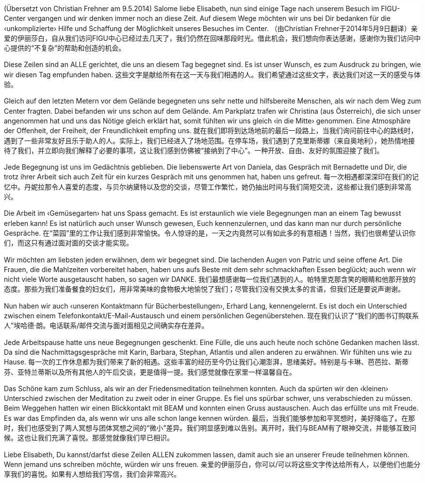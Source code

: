 (Übersetzt von Christian Frehner am 9.5.2014) Salome liebe Elisabeth, nun sind einige Tage nach unserem Besuch im FIGU-Center vergangen und wir denken immer noch an diese Zeit. Auf diesem Wege möchten wir uns bei Dir bedanken für die ‹unkomplizierte› Hilfe und Schaffung der Möglichkeit unseres Besuches im Center.
（由Christian Frehner于2014年5月9日翻译）亲爱的伊丽莎白，自从我们访问FIGU中心已经过去几天了，我们仍然在回味那段时光。借此机会，我们想向你表达感谢，感谢你为我们访问中心提供的“不复杂”的帮助和创造的机会。

Diese Zeilen sind an ALLE gerichtet, die uns an diesem Tag begegnet sind. Es ist unser Wunsch, es zum Ausdruck zu bringen, wie wir diesen Tag empfunden haben.
这些文字是献给所有在这一天与我们相遇的人。我们希望通过这些文字，表达我们对这一天的感受与体验。

Gleich auf den letzten Metern vor dem Gelände begegneten uns sehr nette und hilfsbereite Menschen, als wir nach dem Weg zum Center fragten. Dabei befanden wir uns schon auf dem Gelände. Am Parkplatz trafen wir Christina (aus Österreich), die sich unser angenommen hat und uns das Nötige gleich erklärt hat, somit fühlten wir uns gleich ‹in die Mitte› genommen. Eine Atmosphäre der Offenheit, der Freiheit, der Freundlichkeit empfing uns.
就在我们即将到达场地前的最后一段路上，当我们询问前往中心的路线时，遇到了一些非常友好且乐于助人的人。实际上，我们已经进入了场地范围。在停车场，我们遇到了克里斯蒂娜（来自奥地利），她热情地接待了我们，并立即向我们解释了必要的事项，这让我们感到仿佛被“接纳到了中心”。一种开放、自由、友好的氛围迎接了我们。

Jede Begegnung ist uns im Gedächtnis geblieben. Die liebenswerte Art von Daniela, das Gespräch mit Bernadette und Dir, die trotz ihrer Arbeit sich auch Zeit für ein kurzes Gespräch mit uns genommen hat, haben uns gefreut.
每一次相遇都深深印在我们的记忆中。丹妮拉那令人喜爱的态度，与贝尔纳黛特以及您的交谈，尽管工作繁忙，她仍抽出时间与我们简短交流，这些都让我们感到非常高兴。

Die Arbeit im ‹Gemüsegarten› hat uns Spass gemacht. Es ist erstaunlich wie viele Begegnungen man an einem Tag bewusst erleben kann! Es ist natürlich auch unser Wunsch gewesen, Euch kennenzulernen, und das kann man nur durch persönliche Gespräche.
在“菜园”里的工作让我们感到非常愉快。令人惊讶的是，一天之内竟然可以有如此多的有意相遇！当然，我们也很希望认识你们，而这只有通过面对面的交谈才能实现。

Wir möchten am liebsten jeden erwähnen, dem wir begegnet sind. Die lachenden Augen von Patric und seine offene Art. Die Frauen, die die Mahlzeiten vorbereitet haben, haben uns aufs Beste mit dem sehr schmackhaften Essen beglückt; auch wenn wir nicht viele Worte ausgetauscht haben, so sagen wir DANKE.
我们最想感谢每一位我们遇到的人。帕特里克那含笑的眼睛和他那开放的态度。那些为我们准备餐食的妇女们，用非常美味的食物极大地愉悦了我们；尽管我们没有交换太多的言语，但我们还是要说声谢谢。

Nun haben wir auch ‹unseren Kontaktmann für Bücherbestellungen›, Erhard Lang, kennengelernt. Es ist doch ein Unterschied zwischen einem Telefonkontakt/E-Mail-Austausch und einem persönlichen Gegenüberstehen.
现在我们认识了“我们的图书订购联系人”埃哈德·朗。电话联系/邮件交流与面对面相见之间确实存在差异。

Jede Arbeitspause hatte uns neue Begegnungen geschenkt. Eine Fülle, die uns auch heute noch schöne Gedanken machen lässt. Da sind die Nachmittagsgespräche mit Karin, Barbara, Stephan, Atlantis und allen anderen zu erwähnen. Wir fühlten uns wie zu Hause.
每一次的工作休息都为我们带来了新的相遇。这些丰富的经历至今仍让我们心潮澎湃，思绪美好。特别是与卡琳、芭芭拉、斯蒂芬、亚特兰蒂斯以及所有其他人的午后交谈，更是值得一提。我们感觉就像在家里一样温馨自在。

Das Schöne kam zum Schluss, als wir an der Friedensmeditation teilnehmen konnten. Auch da spürten wir den ‹kleinen› Unterschied zwischen der Meditation zu zweit oder in einer Gruppe. Es fiel uns spürbar schwer, uns verabschieden zu müssen. Beim Weggehen hatten wir einen Blickkontakt mit BEAM und konnten einen Gruss austauschen. Auch das erfüllte uns mit Freude. Es war das Empfinden da, als wenn wir uns alle schon lange kennen würden.
最后，当我们能够参加和平冥想时，美好降临了。在那时，我们也感受到了两人冥想与团体冥想之间的“微小”差异。我们明显感到难以告别。离开时，我们与BEAM有了眼神交流，并能够互致问候。这也让我们充满了喜悦。那感觉就像我们早已相识。

Liebe Elisabeth, Du kannst/darfst diese Zeilen ALLEN zukommen lassen, damit auch sie an unserer Freude teilnehmen können. Wenn jemand uns schreiben möchte, würden wir uns freuen.
亲爱的伊丽莎白，你可以/可以将这些文字传达给所有人，以便他们也能分享我们的喜悦。如果有人想给我们写信，我们会非常高兴。
